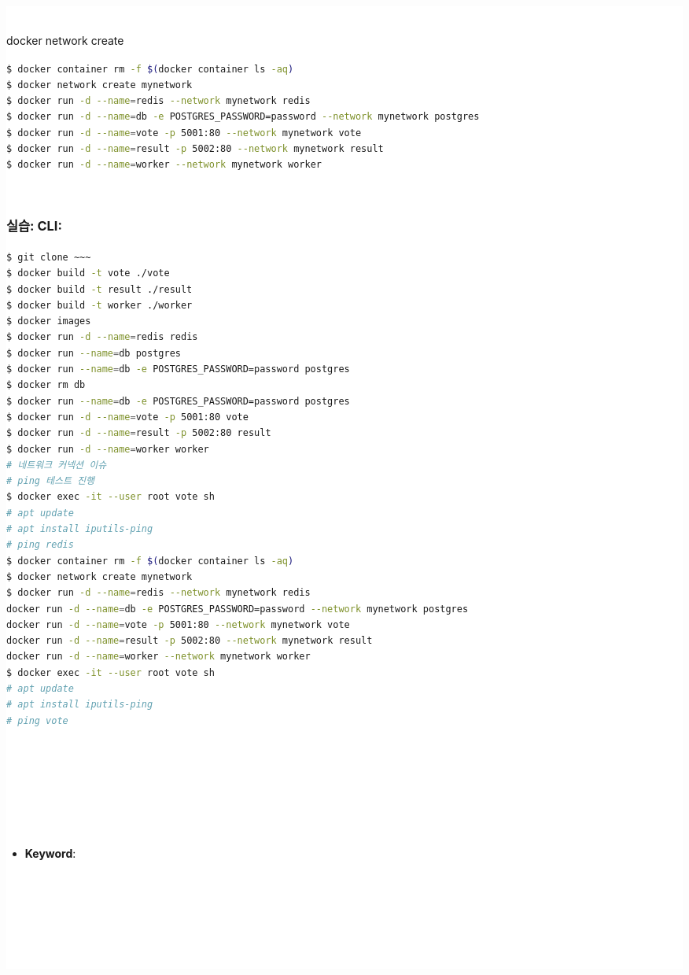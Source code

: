 <br>

docker network create

```bash
$ docker container rm -f $(docker container ls -aq)
$ docker network create mynetwork
$ docker run -d --name=redis --network mynetwork redis
$ docker run -d --name=db -e POSTGRES_PASSWORD=password --network mynetwork postgres
$ docker run -d --name=vote -p 5001:80 --network mynetwork vote
$ docker run -d --name=result -p 5002:80 --network mynetwork result
$ docker run -d --name=worker --network mynetwork worker
```

<br>

### 실습: CLI:

```bash
$ git clone ~~~
$ docker build -t vote ./vote
$ docker build -t result ./result
$ docker build -t worker ./worker
$ docker images
$ docker run -d --name=redis redis
$ docker run --name=db postgres
$ docker run --name=db -e POSTGRES_PASSWORD=password postgres
$ docker rm db
$ docker run --name=db -e POSTGRES_PASSWORD=password postgres
$ docker run -d --name=vote -p 5001:80 vote
$ docker run -d --name=result -p 5002:80 result
$ docker run -d --name=worker worker
# 네트워크 커넥션 이슈
# ping 테스트 진행
$ docker exec -it --user root vote sh
# apt update
# apt install iputils-ping
# ping redis
$ docker container rm -f $(docker container ls -aq)
$ docker network create mynetwork
$ docker run -d --name=redis --network mynetwork redis
docker run -d --name=db -e POSTGRES_PASSWORD=password --network mynetwork postgres
docker run -d --name=vote -p 5001:80 --network mynetwork vote
docker run -d --name=result -p 5002:80 --network mynetwork result
docker run -d --name=worker --network mynetwork worker
$ docker exec -it --user root vote sh
# apt update
# apt install iputils-ping
# ping vote
```

<br>
<br>
<br>
<br>
<br>
<br>

- **Keyword**:

<br>
<br>
<br>
<br>
<br>
<br>
